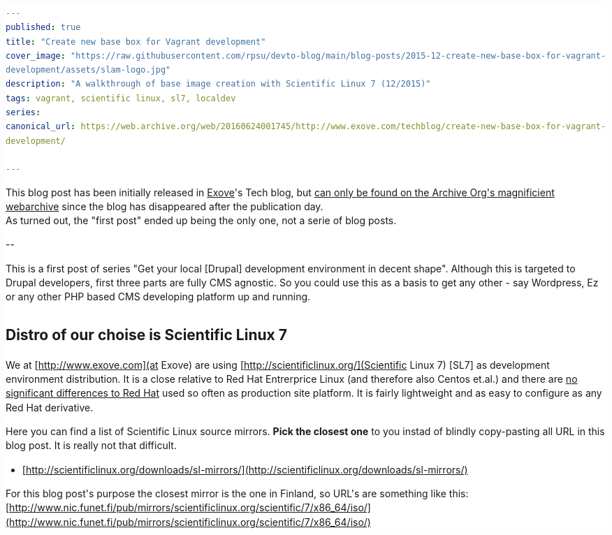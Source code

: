 ```yaml
---
published: true
title: "Create new base box for Vagrant development"
cover_image: "https://raw.githubusercontent.com/rpsu/devto-blog/main/blog-posts/2015-12-create-new-base-box-for-vagrant-development/assets/slam-logo.jpg"
description: "A walkthrough of base image creation with Scientific Linux 7 (12/2015)"
tags: vagrant, scientific linux, sl7, localdev
series:
canonical_url: https://web.archive.org/web/20160624001745/http://www.exove.com/techblog/create-new-base-box-for-vagrant-development/

---
```


This blog post has been initially released in [Exove](https://www.exove.com)'s
Tech blog, but [can only be found on the Archive Org's magnificient
webarchive](
https://web.archive.org/web/20160624001745/http://www.exove.com/techblog/create-new-base-box-for-vagrant-development/)
since the blog has disappeared after the publication day.  
As turned out, the "first post" ended up being the only one, not a serie of
blog posts.

--

This is a first post of series "Get your local [Drupal] development environment
in decent shape". Although this is targeted to Drupal developers, first three
parts are fully CMS agnostic. So you could use this as a basis to get any other -
say Wordpress, Ez or any other PHP based CMS developing platform up and running.

## Distro of our choise is Scientific Linux 7

We at [http://www.exove.com](at Exove) are using
[http://scientificlinux.org/](Scientific Linux 7) [SL7] as development environment
distribution. It is a close relative to Red Hat Entrerprice Linux (and therefore
also Centos et.al.) and there are
[no significant differences to Red Hat](
http://scientificlinux.org/about/why-make-scientific-linux/)
used so often as production site platform. It is fairly lightweight and as easy
to configure as any Red Hat derivative.

Here you can find a list of Scientific Linux source mirrors. **Pick the closest
one** to you instad of blindly copy-pasting all URL in this blog post. It is
really not that difficult.

* [http://scientificlinux.org/downloads/sl-mirrors/](http://scientificlinux.org/downloads/sl-mirrors/)

For this blog post's purpose the closest mirror is the one in Finland, so URL's
are something like this:
[http://www.nic.funet.fi/pub/mirrors/scientificlinux.org/scientific/7/x86_64/iso/](http://www.nic.funet.fi/pub/mirrors/scientificlinux.org/scientific/7/x86_64/iso/)
